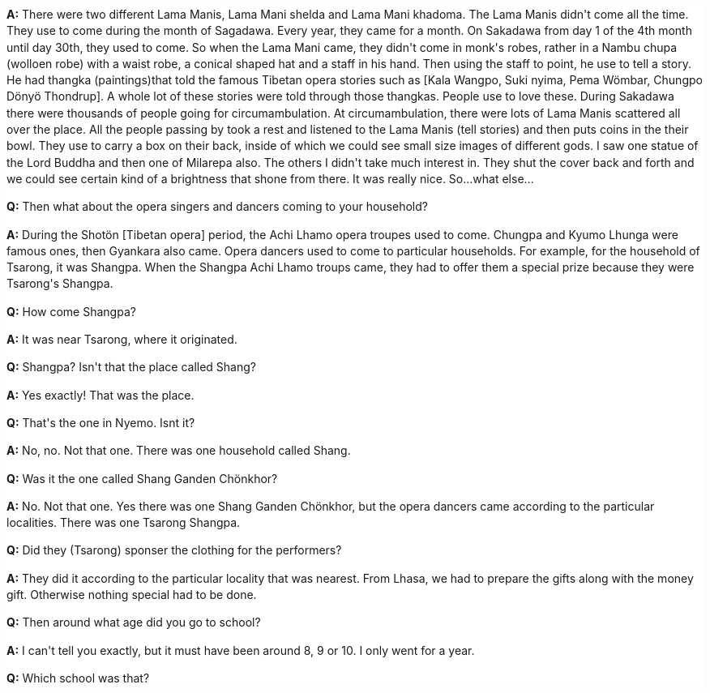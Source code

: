 **A:**  There were two different Lama Manis, Lama Mani shelda and Lama Mani khadoma. The Lama Manis didn't come all the time. They use to come during the month of Sagadawa. Every year, they came for a month. On Sakadawa from day 1 of the 4th month until day 30th, they used to come. So when the Lama Mani came, they didn't come in monk's robes, rather in a Nambu <span class="tooltip" data-text="[tib. ཕྱུ་པ] The traditional Tibetan men and women&#x27;s dress. It is like a robe that is tied at the waist. Both men and women wear such dresses, although they differ slightly in color and in style.">chupa</span> (wolloen robe) with a waist robe, a conical shaped <span class="tooltip" data-text="[tib. ཞྭ་མོ; ch. 戴帽] 1. A regular hat, cap. 2. A common political slang term (label) used for people who were classified as class enemies or reactionaries. It was used politically as, &quot;They put the hat on him,&quot; or &quot;They never took his hat off.&quot;">hat</span> and a staff in his hand. Then using the staff to point, he use to tell a story. He had thangka (paintings)that told the famous Tibetan opera stories such as [Kala Wangpo, Suki nyima, Pema Wömbar, Chungpo Dönyö Thondrup]. A whole lot of these stories were told through those thangkas. People use to love these. During Sakadawa there were thousands of people going for circumambulation. At circumambulation, there were lots of Lama Manis scattered all over the place. All the people passing by took a rest and listened to the Lama Manis (tell stories) and then puts coins in the their bowl. They use to carry a box on their back, inside of which we could see small size images of different gods. I saw one statue of the Lord Buddha and then one of Milarepa also. The others I didn't take much interest in. They shut the cover back and forth and we could see certain kind of a brightness that shone from there. It was really nice. So...what else...   

**Q:**  Then what about the opera singers and dancers coming to your household?   

**A:**  During the <span class="tooltip" data-text="[tib. ཞོ་སྟོན] The &quot;Yogurt&quot; Festival held in Lhasa to celebrate the end of the monks&#x27; summer retreat in the middle of the 5th lunar month (usually August). It was a time when Tibetan operas were performed.">Shotön</span> [Tibetan opera] period, the Achi Lhamo opera troupes used to come. Chungpa and Kyumo Lhunga were famous ones, then Gyankara also came. Opera dancers used to come to particular households. For example, for the household of Tsarong, it was Shangpa. When the Shangpa Achi Lhamo troups came, they had to offer them a special prize because they were Tsarong's Shangpa.   

**Q:**  How come Shangpa?   

**A:**  It was near Tsarong, where it originated.   

**Q:**  Shangpa? Isn't that the place called Shang?   

**A:**  Yes exactly! That was the place.   

**Q:**  That's the one in Nyemo. Isnt it?   

**A:**  No, no. Not that one. There was one household called Shang.   

**Q:**  Was it the one called Shang Ganden Chönkhor?   

**A:**  No. Not that one. Yes there was one Shang Ganden Chönkhor, but the opera dancers came according to the particular localities. There was one Tsarong Shangpa.   

**Q:**  Did they (Tsarong) sponser the clothing for the performers?   

**A:**  They did it according to the particular locality that was nearest. From Lhasa, we had to prepare the gifts along with the money gift. Otherwise nothing special had to be done.   

**Q:**  Then around what age did you go to school?   

**A:**  I can't tell you exactly, but it must have been around 8, 9 or 10. I only went for a year.   

**Q:**  Which school was that?   
